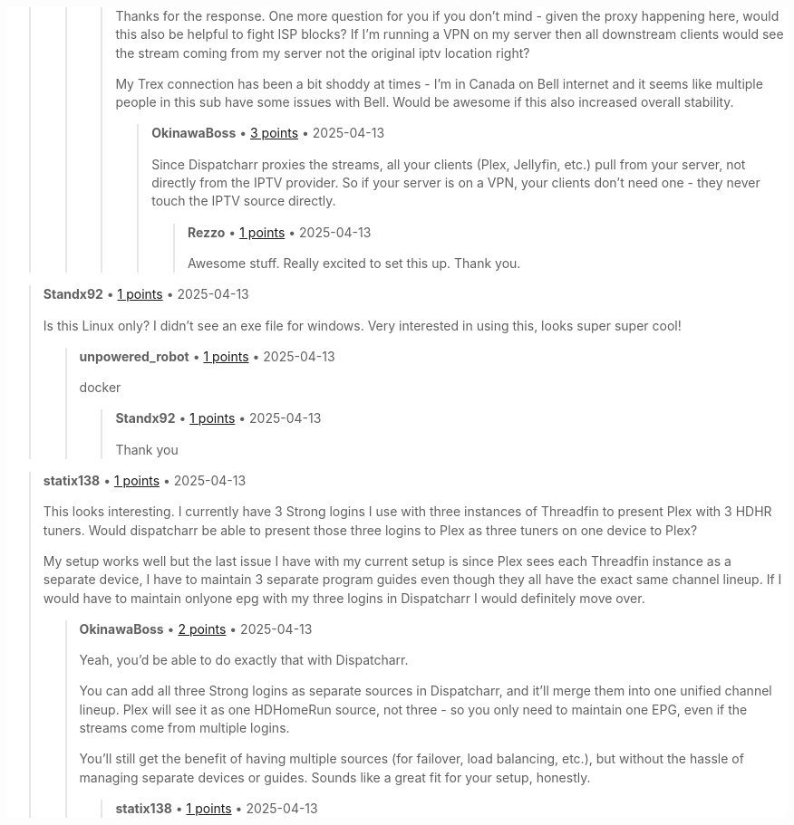 > > > Thanks for the response. One more question for you if you don’t mind - given the proxy happening here, would this also be helpful to fight ISP blocks? If I’m running a VPN on my server then all downstream clients would see the stream coming from my server not the original iptv location right?
> > > 
> > > My Trex connection has been a bit shoddy at times - I’m in Canada on Bell internet and it seems like multiple people in this sub have some issues with Bell. Would be awesome if this also increased overall stability.
> > > 
> > > > **OkinawaBoss** • [3 points](https://reddit.com/r/IPTVGroupBuy/comments/1jy747w/comment/mmxtapc/) • 2025-04-13
> > > > 
> > > > Since Dispatcharr proxies the streams, all your clients (Plex, Jellyfin, etc.) pull from your server, not directly from the IPTV provider. So if your server is on a VPN, your clients don’t need one - they never touch the IPTV source directly.
> > > > 
> > > > > **Rezzo** • [1 points](https://reddit.com/r/IPTVGroupBuy/comments/1jy747w/comment/mmy5sa8/) • 2025-04-13
> > > > > 
> > > > > Awesome stuff. Really excited to set this up. Thank you.

> **Standx92** • [1 points](https://reddit.com/r/IPTVGroupBuy/comments/1jy747w/comment/mmxq4o2/) • 2025-04-13
> 
> Is this Linux only? I didn’t see an exe file for windows. Very interested in using this, looks super super cool!
> 
> > **unpowered\_robot** • [1 points](https://reddit.com/r/IPTVGroupBuy/comments/1jy747w/comment/mmxriw5/) • 2025-04-13
> > 
> > docker
> > 
> > > **Standx92** • [1 points](https://reddit.com/r/IPTVGroupBuy/comments/1jy747w/comment/mmy7s6n/) • 2025-04-13
> > > 
> > > Thank you

> **statix138** • [1 points](https://reddit.com/r/IPTVGroupBuy/comments/1jy747w/comment/mmy5g2e/) • 2025-04-13
> 
> This looks interesting. I currently have 3 Strong logins I use with three instances of Threadfin to present Plex with 3 HDHR tuners. Would dispatcharr be able to present those three logins to Plex as three tuners on one device to Plex?
> 
> My setup works well but the last issue I have with my current setup is since Plex sees each Threadfin instance as a separate device, I have to maintain 3 separate program guides even though they all have the exact same channel lineup. If I would have to maintain onlyone epg with my three logins in Dispatcharr I would definitely move over.
> 
> > **OkinawaBoss** • [2 points](https://reddit.com/r/IPTVGroupBuy/comments/1jy747w/comment/mmy66so/) • 2025-04-13
> > 
> > Yeah, you’d be able to do exactly that with Dispatcharr.
> > 
> > You can add all three Strong logins as separate sources in Dispatcharr, and it’ll merge them into one unified channel lineup. Plex will see it as one HDHomeRun source, not three - so you only need to maintain one EPG, even if the streams come from multiple logins.
> > 
> > You’ll still get the benefit of having multiple sources (for failover, load balancing, etc.), but without the hassle of managing separate devices or guides. Sounds like a great fit for your setup, honestly.
> > 
> > > **statix138** • [1 points](https://reddit.com/r/IPTVGroupBuy/comments/1jy747w/comment/mmy6mpr/) • 2025-04-13
> > > 